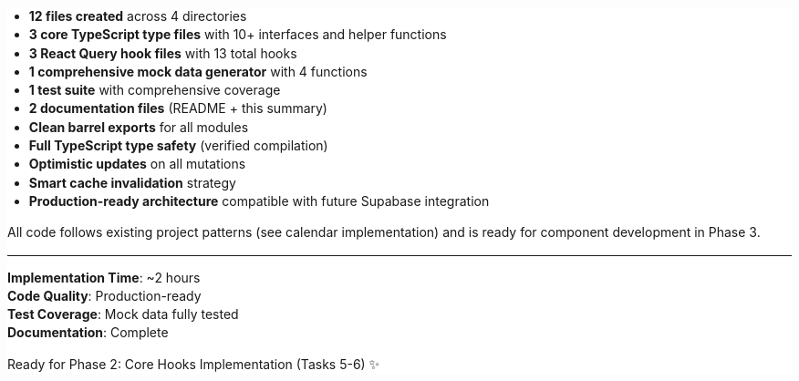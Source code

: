 - **12 files created** across 4 directories
- **3 core TypeScript type files** with 10+ interfaces and helper functions
- **3 React Query hook files** with 13 total hooks
- **1 comprehensive mock data generator** with 4 functions
- **1 test suite** with comprehensive coverage
- **2 documentation files** (README + this summary)
- **Clean barrel exports** for all modules
- **Full TypeScript type safety** (verified compilation)
- **Optimistic updates** on all mutations
- **Smart cache invalidation** strategy
- **Production-ready architecture** compatible with future Supabase integration

All code follows existing project patterns (see calendar implementation) and is ready for component development in Phase 3.

---

**Implementation Time**: ~2 hours  
**Code Quality**: Production-ready  
**Test Coverage**: Mock data fully tested  
**Documentation**: Complete  

Ready for Phase 2: Core Hooks Implementation (Tasks 5-6) ✨
